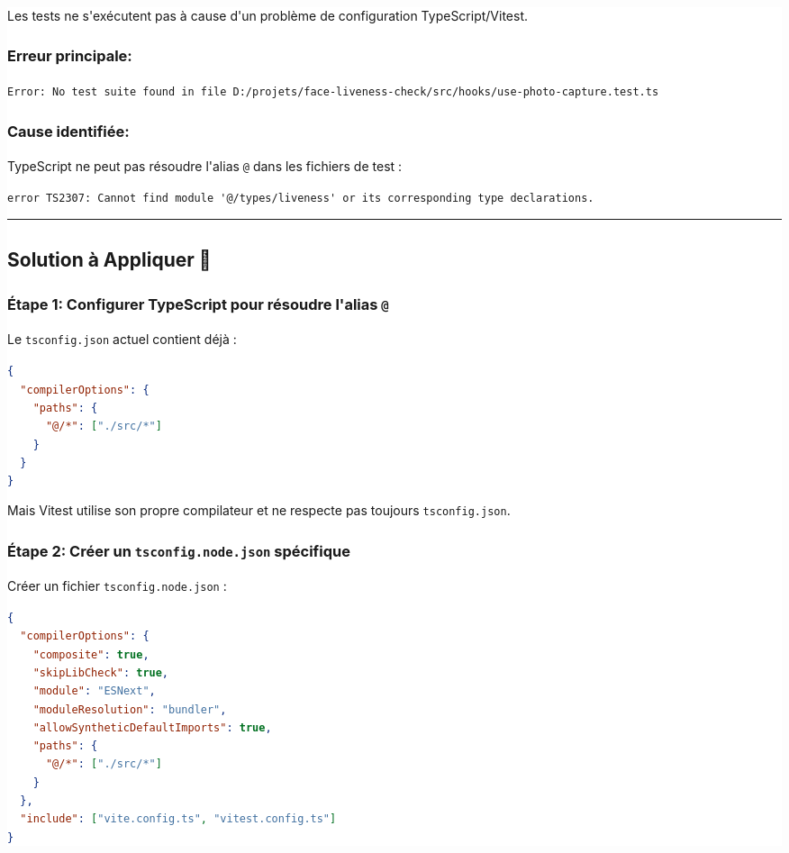 Les tests ne s'exécutent pas à cause d'un problème de configuration TypeScript/Vitest.

### Erreur principale:
```
Error: No test suite found in file D:/projets/face-liveness-check/src/hooks/use-photo-capture.test.ts
```

### Cause identifiée:
TypeScript ne peut pas résoudre l'alias `@` dans les fichiers de test :
```
error TS2307: Cannot find module '@/types/liveness' or its corresponding type declarations.
```

---

## Solution à Appliquer 🔧

### Étape 1: Configurer TypeScript pour résoudre l'alias `@`

Le `tsconfig.json` actuel contient déjà :
```json
{
  "compilerOptions": {
    "paths": {
      "@/*": ["./src/*"]
    }
  }
}
```

Mais Vitest utilise son propre compilateur et ne respecte pas toujours `tsconfig.json`.

### Étape 2: Créer un `tsconfig.node.json` spécifique

Créer un fichier `tsconfig.node.json` :
```json
{
  "compilerOptions": {
    "composite": true,
    "skipLibCheck": true,
    "module": "ESNext",
    "moduleResolution": "bundler",
    "allowSyntheticDefaultImports": true,
    "paths": {
      "@/*": ["./src/*"]
    }
  },
  "include": ["vite.config.ts", "vitest.config.ts"]
}
```

